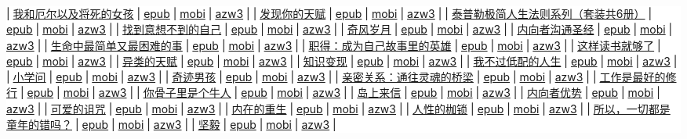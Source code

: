 | [我和厄尔以及将死的女孩](None) | [epub](None) | [mobi](None) | [azw3](None) |
| [发现你的天赋](http://ct.dalanmei.com/f/31084289-571558359-b7d640) | [epub](http://ct.dalanmei.com/f/31084289-571558359-b7d640) | [mobi](http://ct.dalanmei.com/f/31084289-571917588-f34e11) | [azw3](http://ct.dalanmei.com/f/31084289-572075233-c73ccd) |
| [泰普勒极简人生法则系列（套装共6册）](http://ct.dalanmei.com/f/31084289-571558852-857dc5) | [epub](http://ct.dalanmei.com/f/31084289-571558852-857dc5) | [mobi](http://ct.dalanmei.com/f/31084289-571918952-c73e15) | [azw3](http://ct.dalanmei.com/f/31084289-572076042-19412c) |
| [找到意想不到的自己](http://ct.dalanmei.com/f/31084289-571559228-931ed5) | [epub](http://ct.dalanmei.com/f/31084289-571559228-931ed5) | [mobi](http://ct.dalanmei.com/f/31084289-571920938-ec6c2a) | [azw3](http://ct.dalanmei.com/f/31084289-572076658-b54201) |
| [奇风岁月](http://ct.dalanmei.com/f/31084289-571559659-f1035c) | [epub](http://ct.dalanmei.com/f/31084289-571559659-f1035c) | [mobi](http://ct.dalanmei.com/f/31084289-571978343-a3b27c) | [azw3](http://ct.dalanmei.com/f/31084289-572078111-0550e1) |
| [内向者沟通圣经](http://ct.dalanmei.com/f/31084289-571560984-e88a46) | [epub](http://ct.dalanmei.com/f/31084289-571560984-e88a46) | [mobi](http://ct.dalanmei.com/f/31084289-571986562-ad5d27) | [azw3](http://ct.dalanmei.com/f/31084289-572078729-d4d109) |
| [生命中最简单又最困难的事](http://ct.dalanmei.com/f/31084289-571561812-18ff26) | [epub](http://ct.dalanmei.com/f/31084289-571561812-18ff26) | [mobi](http://ct.dalanmei.com/f/31084289-571989534-359b08) | [azw3](http://ct.dalanmei.com/f/31084289-571840629-5f7d6e) |
| [职得：成为自己故事里的英雄](http://ct.dalanmei.com/f/31084289-571562260-69f8fb) | [epub](http://ct.dalanmei.com/f/31084289-571562260-69f8fb) | [mobi](http://ct.dalanmei.com/f/31084289-571991669-1bb5ae) | [azw3](http://ct.dalanmei.com/f/31084289-571840918-6d6243) |
| [这样读书就够了](http://ct.dalanmei.com/f/31084289-571562460-2b0249) | [epub](http://ct.dalanmei.com/f/31084289-571562460-2b0249) | [mobi](http://ct.dalanmei.com/f/31084289-572009256-ada769) | [azw3](http://ct.dalanmei.com/f/31084289-571841104-e1d973) |
| [异类的天赋](http://ct.dalanmei.com/f/31084289-571584594-aa6c22) | [epub](http://ct.dalanmei.com/f/31084289-571584594-aa6c22) | [mobi](http://ct.dalanmei.com/f/31084289-571735421-31a847) | [azw3](http://ct.dalanmei.com/f/31084289-571852760-21f7fd) |
| [知识变现](http://ct.dalanmei.com/f/31084289-571584100-9317d2) | [epub](http://ct.dalanmei.com/f/31084289-571584100-9317d2) | [mobi](http://ct.dalanmei.com/f/31084289-571735804-560ac5) | [azw3](http://ct.dalanmei.com/f/31084289-571854135-221eaa) |
| [我不过低配的人生](http://ct.dalanmei.com/f/31084289-571583165-5249c3) | [epub](http://ct.dalanmei.com/f/31084289-571583165-5249c3) | [mobi](http://ct.dalanmei.com/f/31084289-571736184-ade772) | [azw3](http://ct.dalanmei.com/f/31084289-571856045-f43261) |
| [小学问](http://ct.dalanmei.com/f/31084289-571581476-338734) | [epub](http://ct.dalanmei.com/f/31084289-571581476-338734) | [mobi](http://ct.dalanmei.com/f/31084289-571737046-9a2ebc) | [azw3](http://ct.dalanmei.com/f/31084289-571862033-28c23e) |
| [奇迹男孩](http://ct.dalanmei.com/f/31084289-571581454-e9aeae) | [epub](http://ct.dalanmei.com/f/31084289-571581454-e9aeae) | [mobi](http://ct.dalanmei.com/f/31084289-571737051-085f5e) | [azw3](http://ct.dalanmei.com/f/31084289-571862090-c8e4bc) |
| [亲密关系：通往灵魂的桥梁](http://ct.dalanmei.com/f/31084289-571581377-04ffdf) | [epub](http://ct.dalanmei.com/f/31084289-571581377-04ffdf) | [mobi](http://ct.dalanmei.com/f/31084289-571737108-af840a) | [azw3](http://ct.dalanmei.com/f/31084289-571862361-cf78f1) |
| [工作是最好的修行](http://ct.dalanmei.com/f/31084289-571588896-2b0442) | [epub](http://ct.dalanmei.com/f/31084289-571588896-2b0442) | [mobi](http://ct.dalanmei.com/f/31084289-571737612-b4f545) | [azw3](http://ct.dalanmei.com/f/31084289-571867671-d56295) |
| [你骨子里是个牛人](http://ct.dalanmei.com/f/31084289-571588726-392ae3) | [epub](http://ct.dalanmei.com/f/31084289-571588726-392ae3) | [mobi](http://ct.dalanmei.com/f/31084289-571737781-c29a6c) | [azw3](http://ct.dalanmei.com/f/31084289-571867852-aa8515) |
| [岛上来信](http://ct.dalanmei.com/f/31084289-571588571-4e681f) | [epub](http://ct.dalanmei.com/f/31084289-571588571-4e681f) | [mobi](http://ct.dalanmei.com/f/31084289-571737934-c49b86) | [azw3](http://ct.dalanmei.com/f/31084289-571868081-680b7a) |
| [内向者优势](http://ct.dalanmei.com/f/31084289-571588391-ff9a50) | [epub](http://ct.dalanmei.com/f/31084289-571588391-ff9a50) | [mobi](http://ct.dalanmei.com/f/31084289-571738095-22385b) | [azw3](http://ct.dalanmei.com/f/31084289-571868299-c714b8) |
| [可爱的诅咒](http://ct.dalanmei.com/f/31084289-571483487-f03b95) | [epub](http://ct.dalanmei.com/f/31084289-571483487-f03b95) | [mobi](http://ct.dalanmei.com/f/31084289-571773263-303d92) | [azw3](http://ct.dalanmei.com/f/31084289-571869657-9bf197) |
| [内在的重生](http://ct.dalanmei.com/f/31084289-571497482-366dfb) | [epub](http://ct.dalanmei.com/f/31084289-571497482-366dfb) | [mobi](http://ct.dalanmei.com/f/31084289-571774728-875f0b) | [azw3](http://ct.dalanmei.com/f/31084289-571871543-7513fc) |
| [人性的枷锁](http://ct.dalanmei.com/f/31084289-571497722-27666b) | [epub](http://ct.dalanmei.com/f/31084289-571497722-27666b) | [mobi](http://ct.dalanmei.com/f/31084289-571774803-91d33a) | [azw3](http://ct.dalanmei.com/f/31084289-571871758-857d59) |
| [所以，一切都是童年的错吗？](http://ct.dalanmei.com/f/31084289-571498100-2cef98) | [epub](http://ct.dalanmei.com/f/31084289-571498100-2cef98) | [mobi](http://ct.dalanmei.com/f/31084289-571774916-914b13) | [azw3](http://ct.dalanmei.com/f/31084289-571872636-39f50b) |
| [坚毅](http://ct.dalanmei.com/f/31084289-571498837-a85f47) | [epub](http://ct.dalanmei.com/f/31084289-571498837-a85f47) | [mobi](http://ct.dalanmei.com/f/31084289-571774974-3b8a56) | [azw3](http://ct.dalanmei.com/f/31084289-571873340-355023) |